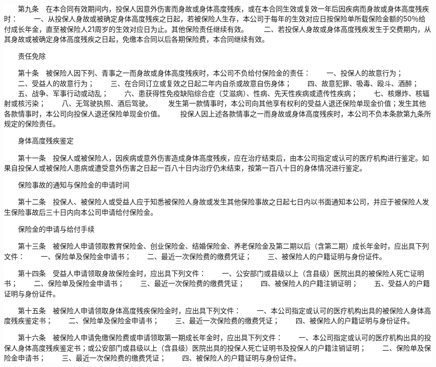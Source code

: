 
　　第九条　在本合同有效期间内，投保人因意外伤害而身故或身体高度残疾，或在本合同生效或复效一年后因疾病而身故或身体高度残疾时：
　　一、从投保人身故或被确定身体高度残疾之日起，若被保险人生存，本公司于每年的生效对应日按保险单所载保险金额的50％给付成长年金，直至被保险人21周岁的生效对应日为止。其他保险责任继续有效。
　　二、若投保人身故或身体高度残疾发生于交费期内，从其身故或被确定身体高度残疾之日起，免缴本合同以后各期保险费，本合同继续有效。


　　责任免除


　　第十条　被保险人因下列、青事之一而身故或身体高度残疾时，本公司不负给付保险金的责任：
　　一、投保人的故意行为；
　　二、受益人的故意行为；
　　三、在合同订立或复效之日起二年内自杀或故意自伤身体；
　　四、故意犯罪、吸毒、殴斗、酒醉；
　　五、战争、军事行动或动乱；
　　六、患获得性免疫缺陷综合症（艾滋病）、性病、先天性疾病或遗传性疾病；
　　七、核爆炸、核辐射或核污染；
　　八、无驾驶执照、酒后驾驶。
　　发生第一款情事时，本公司向其他享有权利的受益人退还保险单现金价值；发生其他各款情事时，本公司向投保人退还保险单现金价值。
　　投保人因上述各款情事之一而身故或身体高度残疾时，本公司不负本条款第九条所规定的保险责任。


　　身体高度残疾鉴定


　　第十一条　投保人或被保险人，因疾病或意外伤害造成身体高度残疾，应在治疗结束后，由本公司指定或认可的医疗机构进行鉴定。如果自投保人或被保险人患病或遭受意外伤害之日起一百八十日内治疗仍未结束，按第一百八十日的身体情况进行鉴定。


　　保险事故的通知与保险金的申请时间


　　第十二条　投保人、被保险人或受益人应于知悉被保险人身故或发生其他保险事故之日起七日内以书面通知本公司，并应于被保险人发生保险事故后三十日内向本公司申请给付保险金。


　　保险金的申请与给付手续


　　第十三条　被保险人申请领取教育保险金、创业保险金、结婚保险金、养老保险金及第二期以后（含第二期）成长年金时，应出具下列文件：
　　一、保险单及保险金申请书；
　　二、最近一次保险费的缴费凭证；
　　三、被保险人的户籍证明与身份证件。


　　第十四条　受益人申请领取身故保险金时，应出具下列文件：
　　一、公安部门或县级以上（含县级）医院出具的被保险人死亡证明书；
　　二、保险单及保险金申请书；
　　三、最近一次保险费的缴费凭证；
　　四、被保险人的户籍注销证明；
　　五、受益人的户籍证明与身份证件。


　　第十五条　被保险人申请领取身体高度残疾保险金时，应出具下列文件：
　　一、本公司指定或认可的医疗机构出具的被保险人身体高度残疾鉴定书；
　　二、保险单及保险金申请书；
　　三、最近一次保险费的缴费凭证；
　　四、被保险人的户籍证明与身份证件。


　　第十六条　被保险人申请免缴保险费或申请领取第一期成长年金时，应出具下列文件：
　　一、本公司指定或认可的医疗机构出具的投保人身体高度残疾鉴定书；或公安部门或县级以上（含县级）医院出具的投保人死亡证明书及投保人的户籍注销证明；
　　二、保险单及保险金申请书；
　　三、最近一次保险费的缴费凭证；
　　四、被保险人的户籍证明与身份证件。
